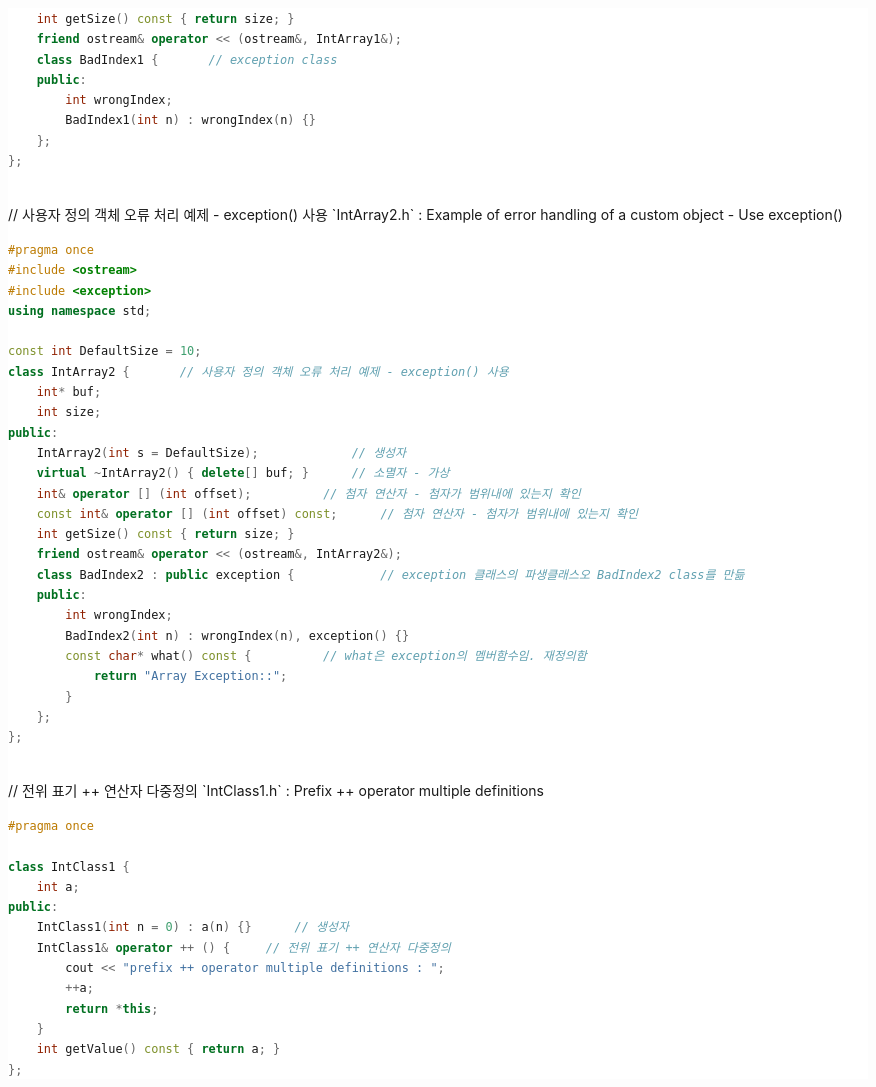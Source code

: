 ```cpp
	int getSize() const { return size; }
	friend ostream& operator << (ostream&, IntArray1&);
	class BadIndex1 {		// exception class
	public:
		int wrongIndex;
		BadIndex1(int n) : wrongIndex(n) {}
	};
};
```
   
<br />
// 사용자 정의 객체 오류 처리 예제 - exception() 사용   
`IntArray2.h` : Example of error handling of a custom object - Use exception()   
   
```cpp
#pragma once
#include <ostream>
#include <exception>
using namespace std;

const int DefaultSize = 10;
class IntArray2 {		// 사용자 정의 객체 오류 처리 예제 - exception() 사용
	int* buf;
	int size;
public:
	IntArray2(int s = DefaultSize);				// 생성자
	virtual ~IntArray2() { delete[] buf; }		// 소멸자 - 가상
	int& operator [] (int offset);			// 첨자 연산자 - 첨자가 범위내에 있는지 확인
	const int& operator [] (int offset) const;		// 첨자 연산자 - 첨자가 범위내에 있는지 확인
	int getSize() const { return size; }
	friend ostream& operator << (ostream&, IntArray2&);
	class BadIndex2 : public exception {			// exception 클래스의 파생클래스오 BadIndex2 class를 만듦
	public:
		int wrongIndex;
		BadIndex2(int n) : wrongIndex(n), exception() {}
		const char* what() const {			// what은 exception의 멤버함수임. 재정의함 
			return "Array Exception::";
		}
	};
};
```
   
<br />
// 전위 표기 ++ 연산자 다중정의   
`IntClass1.h` : Prefix ++ operator multiple definitions   
   
```cpp
#pragma once

class IntClass1 {
	int a;
public:
	IntClass1(int n = 0) : a(n) {}		// 생성자
	IntClass1& operator ++ () {		// 전위 표기 ++ 연산자 다중정의
		cout << "prefix ++ operator multiple definitions : ";
		++a;
		return *this;
	}
	int getValue() const { return a; }
};
```
   